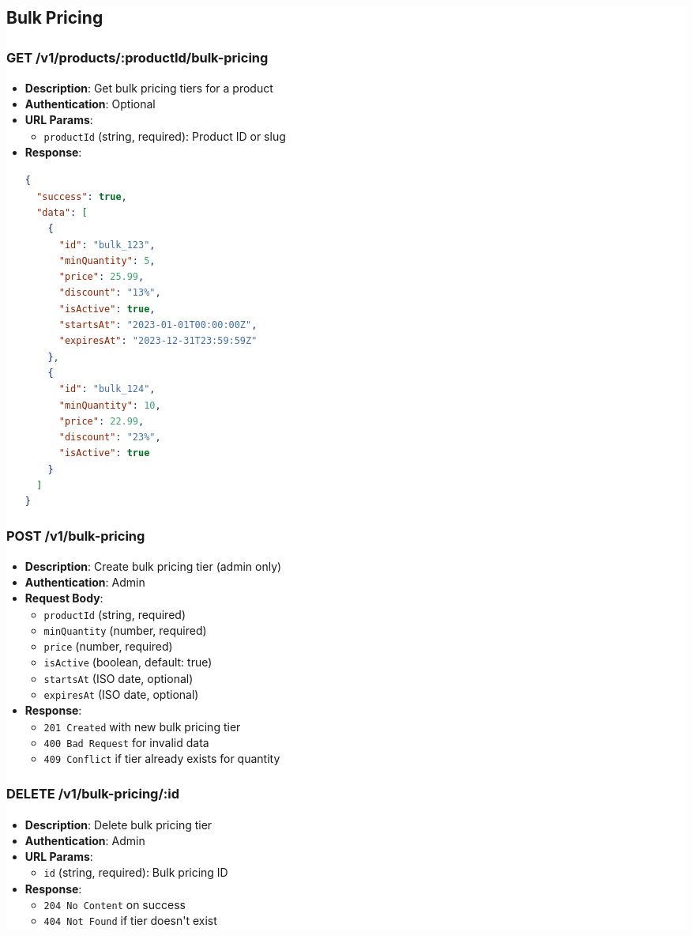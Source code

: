 ## Bulk Pricing

### GET /v1/products/:productId/bulk-pricing
- **Description**: Get bulk pricing tiers for a product
- **Authentication**: Optional
- **URL Params**:
  - `productId` (string, required): Product ID or slug
- **Response**:
  ```json
  {
    "success": true,
    "data": [
      {
        "id": "bulk_123",
        "minQuantity": 5,
        "price": 25.99,
        "discount": "13%",
        "isActive": true,
        "startsAt": "2023-01-01T00:00:00Z",
        "expiresAt": "2023-12-31T23:59:59Z"
      },
      {
        "id": "bulk_124",
        "minQuantity": 10,
        "price": 22.99,
        "discount": "23%",
        "isActive": true
      }
    ]
  }
  ```

### POST /v1/bulk-pricing
- **Description**: Create bulk pricing tier (admin only)
- **Authentication**: Admin
- **Request Body**:
  - `productId` (string, required)
  - `minQuantity` (number, required)
  - `price` (number, required)
  - `isActive` (boolean, default: true)
  - `startsAt` (ISO date, optional)
  - `expiresAt` (ISO date, optional)
- **Response**:
  - `201 Created` with new bulk pricing tier
  - `400 Bad Request` for invalid data
  - `409 Conflict` if tier already exists for quantity

### DELETE /v1/bulk-pricing/:id
- **Description**: Delete bulk pricing tier
- **Authentication**: Admin
- **URL Params**:
  - `id` (string, required): Bulk pricing ID
- **Response**:
  - `204 No Content` on success
  - `404 Not Found` if tier doesn't exist
